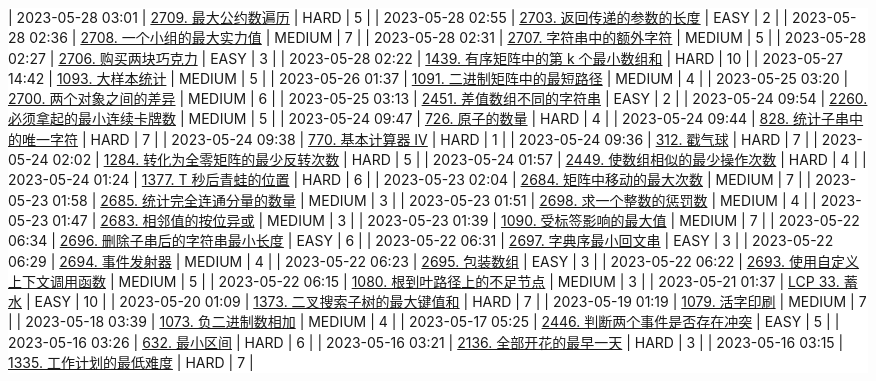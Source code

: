 | 2023-05-28 03:01  | [2709. 最大公约数遍历](https://leetcode-cn.com/problems/greatest-common-divisor-traversal) | HARD | 5 |
| 2023-05-28 02:55  | [2703. 返回传递的参数的长度](https://leetcode-cn.com/problems/return-length-of-arguments-passed) | EASY | 2 |
| 2023-05-28 02:36  | [2708. 一个小组的最大实力值](https://leetcode-cn.com/problems/maximum-strength-of-a-group) | MEDIUM | 7 |
| 2023-05-28 02:31  | [2707. 字符串中的额外字符](https://leetcode-cn.com/problems/extra-characters-in-a-string) | MEDIUM | 5 |
| 2023-05-28 02:27  | [2706. 购买两块巧克力](https://leetcode-cn.com/problems/buy-two-chocolates) | EASY | 3 |
| 2023-05-28 02:22  | [1439. 有序矩阵中的第 k 个最小数组和](https://leetcode-cn.com/problems/find-the-kth-smallest-sum-of-a-matrix-with-sorted-rows) | HARD | 10 |
| 2023-05-27 14:42  | [1093. 大样本统计](https://leetcode-cn.com/problems/statistics-from-a-large-sample) | MEDIUM | 5 |
| 2023-05-26 01:37  | [1091. 二进制矩阵中的最短路径](https://leetcode-cn.com/problems/shortest-path-in-binary-matrix) | MEDIUM | 4 |
| 2023-05-25 03:20  | [2700. 两个对象之间的差异](https://leetcode-cn.com/problems/differences-between-two-objects) | MEDIUM | 6 |
| 2023-05-25 03:13  | [2451. 差值数组不同的字符串](https://leetcode-cn.com/problems/odd-string-difference) | EASY | 2 |
| 2023-05-24 09:54  | [2260. 必须拿起的最小连续卡牌数](https://leetcode-cn.com/problems/minimum-consecutive-cards-to-pick-up) | MEDIUM | 5 |
| 2023-05-24 09:47  | [726. 原子的数量](https://leetcode-cn.com/problems/number-of-atoms) | HARD | 4 |
| 2023-05-24 09:44  | [828. 统计子串中的唯一字符](https://leetcode-cn.com/problems/count-unique-characters-of-all-substrings-of-a-given-string) | HARD | 7 |
| 2023-05-24 09:38  | [770. 基本计算器 IV](https://leetcode-cn.com/problems/basic-calculator-iv) | HARD | 1 |
| 2023-05-24 09:36  | [312. 戳气球](https://leetcode-cn.com/problems/burst-balloons) | HARD | 7 |
| 2023-05-24 02:02  | [1284. 转化为全零矩阵的最少反转次数](https://leetcode-cn.com/problems/minimum-number-of-flips-to-convert-binary-matrix-to-zero-matrix) | HARD | 5 |
| 2023-05-24 01:57  | [2449. 使数组相似的最少操作次数](https://leetcode-cn.com/problems/minimum-number-of-operations-to-make-arrays-similar) | HARD | 4 |
| 2023-05-24 01:24  | [1377. T 秒后青蛙的位置](https://leetcode-cn.com/problems/frog-position-after-t-seconds) | HARD | 6 |
| 2023-05-23 02:04  | [2684. 矩阵中移动的最大次数](https://leetcode-cn.com/problems/maximum-number-of-moves-in-a-grid) | MEDIUM | 7 |
| 2023-05-23 01:58  | [2685. 统计完全连通分量的数量](https://leetcode-cn.com/problems/count-the-number-of-complete-components) | MEDIUM | 3 |
| 2023-05-23 01:51  | [2698. 求一个整数的惩罚数](https://leetcode-cn.com/problems/find-the-punishment-number-of-an-integer) | MEDIUM | 4 |
| 2023-05-23 01:47  | [2683. 相邻值的按位异或](https://leetcode-cn.com/problems/neighboring-bitwise-xor) | MEDIUM | 3 |
| 2023-05-23 01:39  | [1090. 受标签影响的最大值](https://leetcode-cn.com/problems/largest-values-from-labels) | MEDIUM | 7 |
| 2023-05-22 06:34  | [2696. 删除子串后的字符串最小长度](https://leetcode-cn.com/problems/minimum-string-length-after-removing-substrings) | EASY | 6 |
| 2023-05-22 06:31  | [2697. 字典序最小回文串](https://leetcode-cn.com/problems/lexicographically-smallest-palindrome) | EASY | 3 |
| 2023-05-22 06:29  | [2694. 事件发射器](https://leetcode-cn.com/problems/event-emitter) | MEDIUM | 4 |
| 2023-05-22 06:23  | [2695. 包装数组](https://leetcode-cn.com/problems/array-wrapper) | EASY | 3 |
| 2023-05-22 06:22  | [2693. 使用自定义上下文调用函数](https://leetcode-cn.com/problems/call-function-with-custom-context) | MEDIUM | 5 |
| 2023-05-22 06:15  | [1080. 根到叶路径上的不足节点](https://leetcode-cn.com/problems/insufficient-nodes-in-root-to-leaf-paths) | MEDIUM | 3 |
| 2023-05-21 01:37  | [LCP 33. 蓄水](https://leetcode-cn.com/problems/o8SXZn) | EASY | 10 |
| 2023-05-20 01:09  | [1373. 二叉搜索子树的最大键值和](https://leetcode-cn.com/problems/maximum-sum-bst-in-binary-tree) | HARD | 7 |
| 2023-05-19 01:19  | [1079. 活字印刷](https://leetcode-cn.com/problems/letter-tile-possibilities) | MEDIUM | 7 |
| 2023-05-18 03:39  | [1073. 负二进制数相加](https://leetcode-cn.com/problems/adding-two-negabinary-numbers) | MEDIUM | 4 |
| 2023-05-17 05:25  | [2446. 判断两个事件是否存在冲突](https://leetcode-cn.com/problems/determine-if-two-events-have-conflict) | EASY | 5 |
| 2023-05-16 03:26  | [632. 最小区间](https://leetcode-cn.com/problems/smallest-range-covering-elements-from-k-lists) | HARD | 6 |
| 2023-05-16 03:21  | [2136. 全部开花的最早一天](https://leetcode-cn.com/problems/earliest-possible-day-of-full-bloom) | HARD | 3 |
| 2023-05-16 03:15  | [1335. 工作计划的最低难度](https://leetcode-cn.com/problems/minimum-difficulty-of-a-job-schedule) | HARD | 7 |